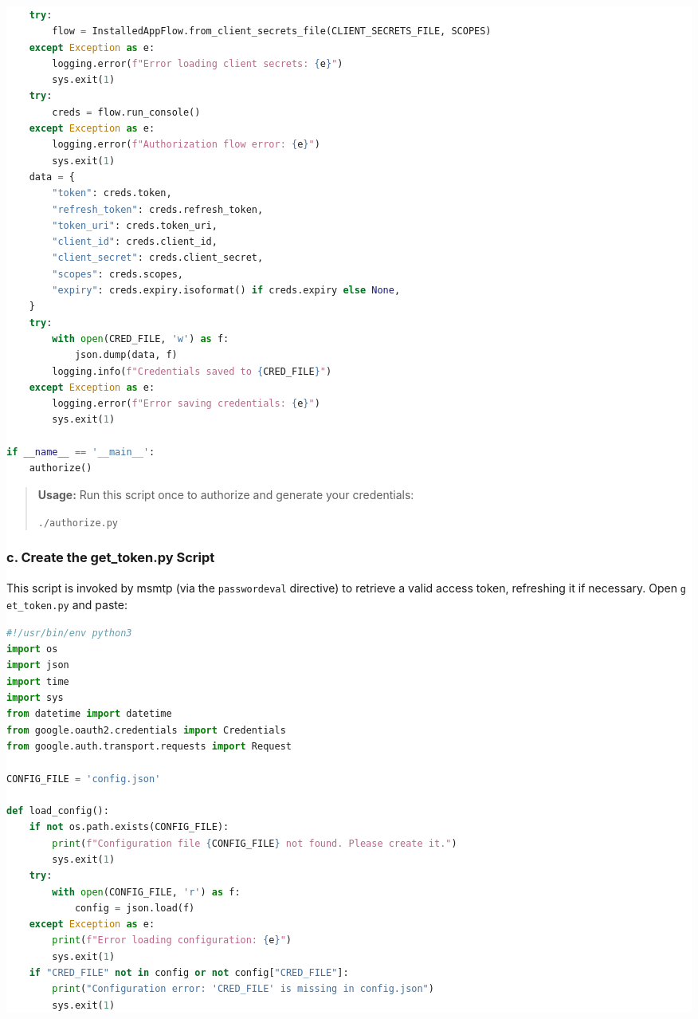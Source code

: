 ```python
    try:
        flow = InstalledAppFlow.from_client_secrets_file(CLIENT_SECRETS_FILE, SCOPES)
    except Exception as e:
        logging.error(f"Error loading client secrets: {e}")
        sys.exit(1)
    try:
        creds = flow.run_console()
    except Exception as e:
        logging.error(f"Authorization flow error: {e}")
        sys.exit(1)
    data = {
        "token": creds.token,
        "refresh_token": creds.refresh_token,
        "token_uri": creds.token_uri,
        "client_id": creds.client_id,
        "client_secret": creds.client_secret,
        "scopes": creds.scopes,
        "expiry": creds.expiry.isoformat() if creds.expiry else None,
    }
    try:
        with open(CRED_FILE, 'w') as f:
            json.dump(data, f)
        logging.info(f"Credentials saved to {CRED_FILE}")
    except Exception as e:
        logging.error(f"Error saving credentials: {e}")
        sys.exit(1)

if __name__ == '__main__':
    authorize()
```
> **Usage:** Run this script once to authorize and generate your credentials:
> ```bash
> ./authorize.py
> ```

### c. Create the **get_token.py** Script  
This script is invoked by msmtp (via the `passwordeval` directive) to retrieve a valid access token, refreshing it if necessary. Open `get_token.py` and paste:
```python
#!/usr/bin/env python3
import os
import json
import time
import sys
from datetime import datetime
from google.oauth2.credentials import Credentials
from google.auth.transport.requests import Request

CONFIG_FILE = 'config.json'

def load_config():
    if not os.path.exists(CONFIG_FILE):
        print(f"Configuration file {CONFIG_FILE} not found. Please create it.")
        sys.exit(1)
    try:
        with open(CONFIG_FILE, 'r') as f:
            config = json.load(f)
    except Exception as e:
        print(f"Error loading configuration: {e}")
        sys.exit(1)
    if "CRED_FILE" not in config or not config["CRED_FILE"]:
        print("Configuration error: 'CRED_FILE' is missing in config.json")
        sys.exit(1)
```